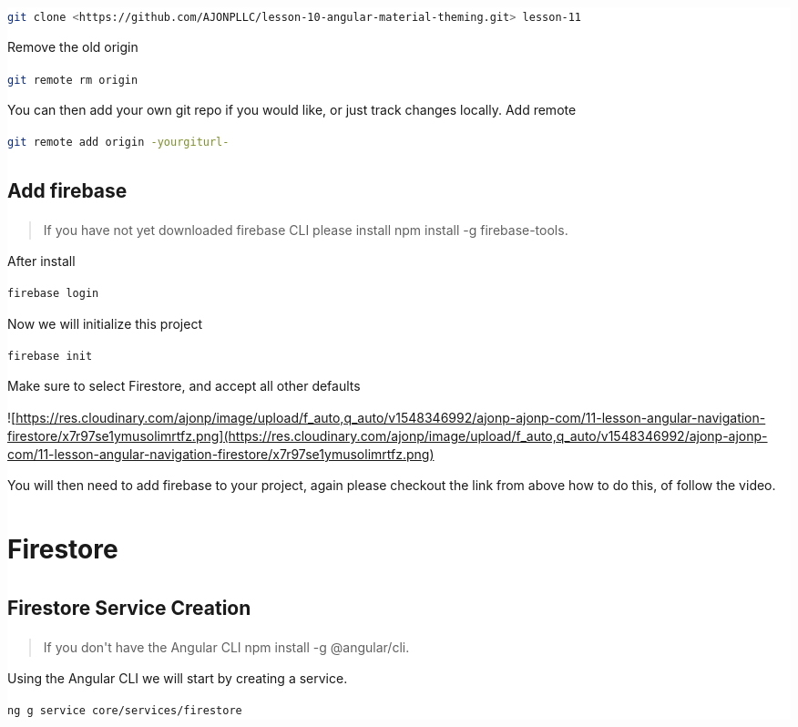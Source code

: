 ```bash
git clone <https://github.com/AJONPLLC/lesson-10-angular-material-theming.git> lesson-11

```

Remove the old origin

```bash
git remote rm origin

```

You can then add your own git repo if you would like, or just track changes locally. Add remote

```bash
git remote add origin -yourgiturl-

```

## Add firebase

> If you have not yet downloaded firebase CLI please install npm install -g firebase-tools.
> 

After install

```bash
firebase login

```

Now we will initialize this project

```bash
firebase init

```

Make sure to select Firestore, and accept all other defaults

![https://res.cloudinary.com/ajonp/image/upload/f_auto,q_auto/v1548346992/ajonp-ajonp-com/11-lesson-angular-navigation-firestore/x7r97se1ymusolimrtfz.png](https://res.cloudinary.com/ajonp/image/upload/f_auto,q_auto/v1548346992/ajonp-ajonp-com/11-lesson-angular-navigation-firestore/x7r97se1ymusolimrtfz.png)

You will then need to add firebase to your project, again please checkout the link from above how to do this, of follow the video.

# Firestore

## Firestore Service Creation

> If you don't have the Angular CLI npm install -g @angular/cli.
> 

Using the Angular CLI we will start by creating a service.

```bash
ng g service core/services/firestore

```
